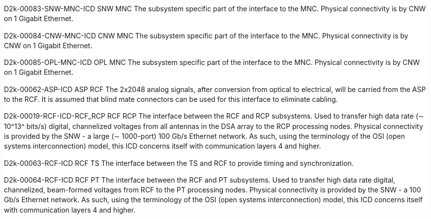   D2k-00083-SNW-MNC-ICD       SNW         MNC         The subsystem specific part of
                                                      the interface to the MNC.
                                                      Physical connectivity is by CNW
                                                      on 1 Gigabit Ethernet.

  D2k-00084-CNW-MNC-ICD       CNW         MNC         The subsystem specific part of
                                                      the interface to the MNC.
                                                      Physical connectivity is by CNW
                                                      on 1 Gigabit Ethernet.

  D2k-00085-OPL-MNC-ICD       OPL         MNC         The subsystem specific part of
                                                      the interface to the MNC.
                                                      Physical connectivity is by CNW
                                                      on 1 Gigabit Ethernet.

  D2k-00062-ASP-ICD           ASP         RCF         The 2x2048 analog signals, after
                                                      conversion from optical to
                                                      electrical, will be carried from
                                                      the ASP to the RCF. It is
                                                      assumed that blind mate
                                                      connectors can be used for this
                                                      interface to eliminate cabling.

  D2k-00019-RCF-ICD-RCF_RCP   RCF         RCP         The interface between the RCF
                                                      and RCP subsystems. Used to
                                                      transfer high data rate (∼
                                                      10^13^ bits/s) digital,
                                                      channelized voltages from all
                                                      antennas in the DSA array to the
                                                      RCP processing nodes. Physical
                                                      connectivity is provided by the
                                                      SNW - a large (∼ 1000-port) 100
                                                      Gb/s Ethernet network. As such,
                                                      using the terminology of the OSI
                                                      (open systems interconnection)
                                                      model, this ICD concerns itself
                                                      with communication layers 4 and
                                                      higher.

  D2k-00063-RCF-ICD           RCF         TS          The interface between the TS and
                                                      RCF to provide timing and
                                                      synchronization.

  D2k-00064-RCF-ICD           RCF         PT          The interface between the RCF
                                                      and PT subsystems. Used to
                                                      transfer high data rate digital,
                                                      channelized, beam-formed
                                                      voltages from RCF to the PT
                                                      processing nodes. Physical
                                                      connectivity is provided by the
                                                      SNW - a 100 Gb/s Ethernet
                                                      network. As such, using the
                                                      terminology of the OSI (open
                                                      systems interconnection) model,
                                                      this ICD concerns itself with
                                                      communication layers 4 and
                                                      higher.

